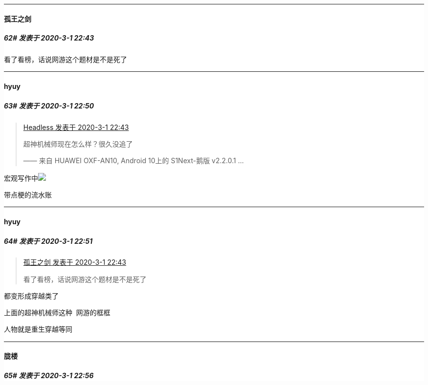 *****

####  孤王之剑  
##### 62#       发表于 2020-3-1 22:43




看了看榜，话说网游这个题材是不是死了







*****

####  hyuy  
##### 63#       发表于 2020-3-1 22:50



<blockquote><a href="httphttps://bbs.saraba1st.com/2b/forum.php?mod=redirect&amp;goto=findpost&amp;pid=46584083&amp;ptid=1916451" target="_blank">Headless 发表于 2020-3-1 22:43</a>

超神机械师现在怎么样？很久没追了


—— 来自 HUAWEI OXF-AN10, Android 10上的 S1Next-鹅版 v2.2.0.1 ...</blockquote>
宏观写作中<img src="https://static.saraba1st.com/image/smiley/face2017/068.png" referrerpolicy="no-referrer">

带点梗的流水账







*****

####  hyuy  
##### 64#       发表于 2020-3-1 22:51



<blockquote><a href="httphttps://bbs.saraba1st.com/2b/forum.php?mod=redirect&amp;goto=findpost&amp;pid=46584088&amp;ptid=1916451" target="_blank">孤王之剑 发表于 2020-3-1 22:43</a>

看了看榜，话说网游这个题材是不是死了</blockquote>
都变形成穿越类了

上面的超神机械师这种  网游的框框 

人物就是重生穿越等同







*****

####  胧楼  
##### 65#       发表于 2020-3-1 22:56
